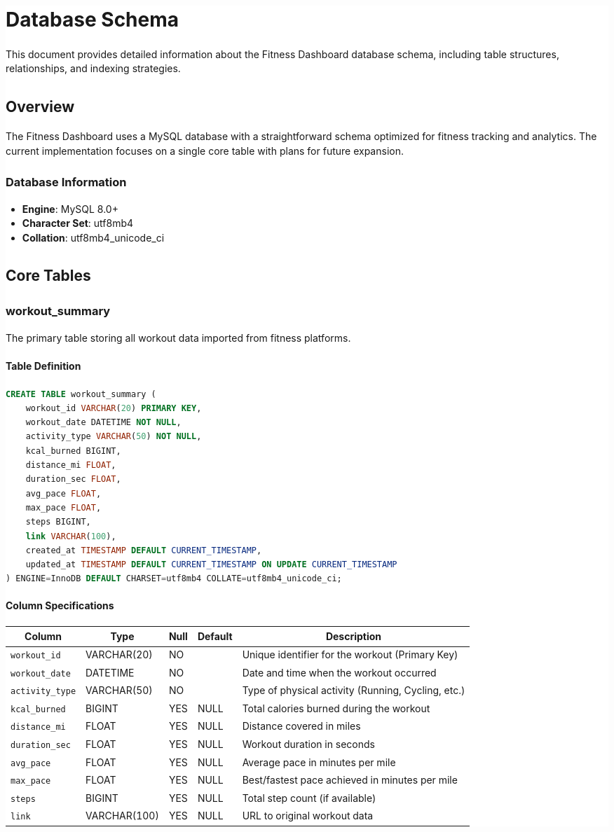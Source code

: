 # Database Schema

This document provides detailed information about the Fitness Dashboard database schema, including table structures, relationships, and indexing strategies.

## Overview

The Fitness Dashboard uses a MySQL database with a straightforward schema optimized for fitness tracking and analytics. The current implementation focuses on a single core table with plans for future expansion.

### Database Information

- **Engine**: MySQL 8.0+
- **Character Set**: utf8mb4
- **Collation**: utf8mb4_unicode_ci

## Core Tables

### workout_summary

The primary table storing all workout data imported from fitness platforms.

#### Table Definition

```sql
CREATE TABLE workout_summary (
    workout_id VARCHAR(20) PRIMARY KEY,
    workout_date DATETIME NOT NULL,
    activity_type VARCHAR(50) NOT NULL,
    kcal_burned BIGINT,
    distance_mi FLOAT,
    duration_sec FLOAT,
    avg_pace FLOAT,
    max_pace FLOAT,
    steps BIGINT,
    link VARCHAR(100),
    created_at TIMESTAMP DEFAULT CURRENT_TIMESTAMP,
    updated_at TIMESTAMP DEFAULT CURRENT_TIMESTAMP ON UPDATE CURRENT_TIMESTAMP
) ENGINE=InnoDB DEFAULT CHARSET=utf8mb4 COLLATE=utf8mb4_unicode_ci;
```

#### Column Specifications

| Column | Type | Null | Default | Description |
|--------|------|------|---------|-------------|
| `workout_id` | VARCHAR(20) | NO | | Unique identifier for the workout (Primary Key) |
| `workout_date` | DATETIME | NO | | Date and time when the workout occurred |
| `activity_type` | VARCHAR(50) | NO | | Type of physical activity (Running, Cycling, etc.) |
| `kcal_burned` | BIGINT | YES | NULL | Total calories burned during the workout |
| `distance_mi` | FLOAT | YES | NULL | Distance covered in miles |
| `duration_sec` | FLOAT | YES | NULL | Workout duration in seconds |
| `avg_pace` | FLOAT | YES | NULL | Average pace in minutes per mile |
| `max_pace` | FLOAT | YES | NULL | Best/fastest pace achieved in minutes per mile |
| `steps` | BIGINT | YES | NULL | Total step count (if available) |
| `link` | VARCHAR(100) | YES | NULL | URL to original workout data |